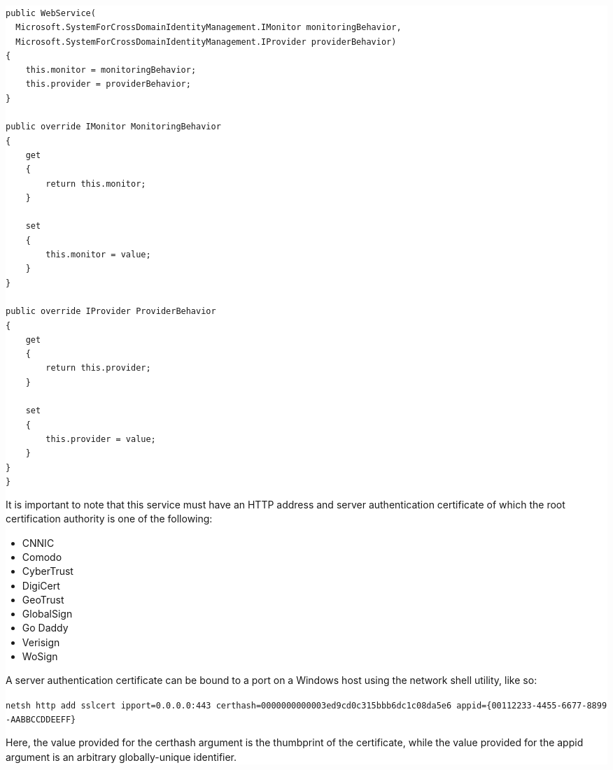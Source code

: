     public WebService(
      Microsoft.SystemForCrossDomainIdentityManagement.IMonitor monitoringBehavior, 
      Microsoft.SystemForCrossDomainIdentityManagement.IProvider providerBehavior)
    {
        this.monitor = monitoringBehavior;
        this.provider = providerBehavior;
    }

    public override IMonitor MonitoringBehavior
    {
        get
        {
            return this.monitor;
        }

        set
        {
            this.monitor = value;
        }
    }

    public override IProvider ProviderBehavior
    {
        get
        {
            return this.provider;
        }

        set
        {
            this.provider = value;
        }
    }
    }

It is important to note that this service must have an HTTP address and server authentication certificate of which the root certification authority is one of the following: 

* CNNIC
* Comodo
* CyberTrust
* DigiCert
* GeoTrust
* GlobalSign
* Go Daddy
* Verisign
* WoSign

A server authentication certificate can be bound to a port on a Windows host using the network shell utility, like so: 

    netsh http add sslcert ipport=0.0.0.0:443 certhash=0000000000003ed9cd0c315bbb6dc1c08da5e6 appid={00112233-4455-6677-8899-AABBCCDDEEFF}  
 
Here, the value provided for the certhash argument is the thumbprint of the certificate, while the value provided for the appid argument is an arbitrary globally-unique identifier.  

